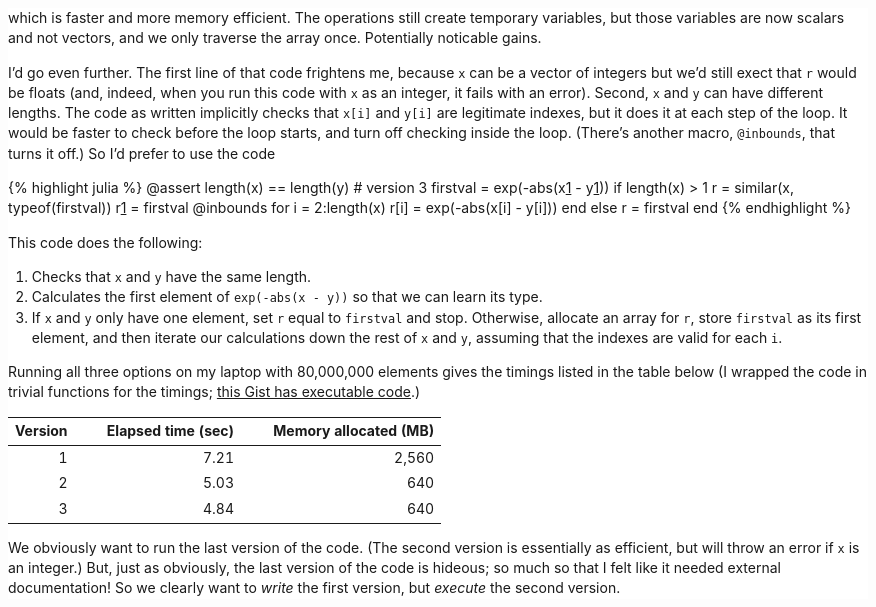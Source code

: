 which is faster and more memory efficient. The operations still create
temporary variables, but those variables are now scalars and not
vectors, and we only traverse the array once. Potentially noticable
gains.

I’d go even further. The first line of that code frightens me, because
`x` can be a vector of integers but we’d still exect that `r` would be
floats (and, indeed, when you run this code with `x` as an integer, it
fails with an error). Second, `x` and `y` can have different
lengths. The code as written implicitly checks that `x[i]` and `y[i]`
are legitimate indexes, but it does it at each step of the loop. It
would be faster to check before the loop starts, and turn off checking
inside the loop. (There’s another macro, `@inbounds`, that turns it
off.) So I’d prefer to use the code

{% highlight julia %}
@assert length(x) == length(y)                # version 3
firstval = exp(-abs(x[1] - y[1]))
if length(x) > 1
    r = similar(x, typeof(firstval))
    r[1] = firstval
    @inbounds for i = 2:length(x)
        r[i] = exp(-abs(x[i] - y[i]))
    end
else
    r = firstval
end
{% endhighlight %}

This code does the following:

1. Checks that `x` and `y` have the same length.
2. Calculates the first element of `exp(-abs(x - y))` so that we can
   learn its type.
3. If `x` and `y` only have one element, set `r` equal to `firstval` and
   stop. Otherwise, allocate an array for `r`, store `firstval` as its first
   element, and then iterate our calculations down the rest of `x` and
   `y`, assuming that the indexes are valid for each `i`.

Running all three options on my laptop with 80,000,000 elements gives
the timings listed in the table below (I wrapped the code in trivial
functions for the timings; [this Gist has executable code][gist].)

Version |  &nbsp; &nbsp; | Elapsed time (sec) |  &nbsp; &nbsp; | Memory allocated (MB)
-------:|--------|-------------------:|--------|---------------------:
1       |        | 7.21               |        | 2,560
2       |        | 5.03               |        |   640
3       |        | 4.84               |        |   640

We obviously want to run the last version of the code. (The second
version is essentially as efficient, but will throw an error if `x` is
an integer.) But, just as obviously, the last version of the code is
hideous; so much so that I felt like it needed external documentation!
So we clearly want to *write* the first version, but *execute* the
second version.


[0]: http://julia.readthedocs.org/en/latest/manual/metaprogramming/
[1]: http://www.jstatsoft.org/v13
[2]: http://julialang.org/blog/2013/09/fast-numeric
[3]: http://www.paulgraham.com/onlisp.html
[4]: http://julia.readthedocs.org/en/latest/manual/performance-tips/#performance-annotations
[5]: https://software.intel.com/en-us/articles/vectorization-in-julia
[6]: http://en.wikipedia.org/wiki/Regular_expression
[7]: http://www.r-project.org/doc/Rnews/Rnews_2001-3.pdf#section*.31
[JuMP.jl]: https://github.com/JuliaOpt/JuMP.jl
[DataFramesMeta.jl]: https://github.com/JuliaStats/DataFramesMeta.jl
[gist]: https://gist.github.com/grayclhn/2e43a628e67c007446e0
[Match.jl]: https://matchjl.readthedocs.org/en/latest/
[PatternDispatch.jl]: https://github.com/toivoh/PatternDispatch.jl
[Docile.jl]: https://github.com/MichaelHatherly/Docile.jl